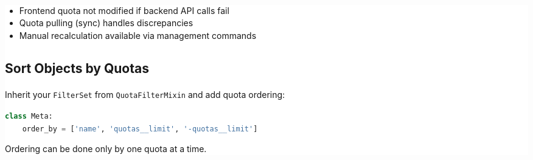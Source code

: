 - Frontend quota not modified if backend API calls fail
- Quota pulling (sync) handles discrepancies
- Manual recalculation available via management commands

## Sort Objects by Quotas

Inherit your `FilterSet` from `QuotaFilterMixin` and add quota ordering:

```python
class Meta:
    order_by = ['name', 'quotas__limit', '-quotas__limit']
```

Ordering can be done only by one quota at a time.
